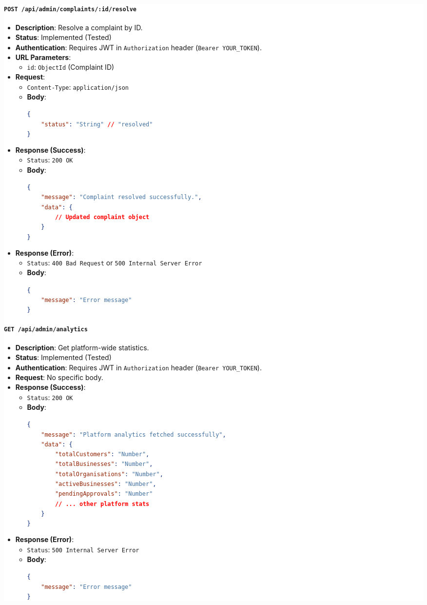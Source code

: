 #### `POST /api/admin/complaints/:id/resolve`
*   **Description**: Resolve a complaint by ID.
*   **Status**: Implemented (Tested)
*   **Authentication**: Requires JWT in `Authorization` header (`Bearer YOUR_TOKEN`).
*   **URL Parameters**:
    *   `id`: `ObjectId` (Complaint ID)
*   **Request**:
    *   `Content-Type`: `application/json`
    *   **Body**:
        ```json
        {
            "status": "String" // "resolved"
        }
        ```
*   **Response (Success)**:
    *   `Status`: `200 OK`
    *   **Body**:
        ```json
        {
            "message": "Complaint resolved successfully.",
            "data": {
                // Updated complaint object
            }
        }
        ```
*   **Response (Error)**:
    *   `Status`: `400 Bad Request` or `500 Internal Server Error`
    *   **Body**:
        ```json
        {
            "message": "Error message"
        }
        ```

#### `GET /api/admin/analytics`
*   **Description**: Get platform-wide statistics.
*   **Status**: Implemented (Tested)
*   **Authentication**: Requires JWT in `Authorization` header (`Bearer YOUR_TOKEN`).
*   **Request**: No specific body.
*   **Response (Success)**:
    *   `Status`: `200 OK`
    *   **Body**:
        ```json
        {
            "message": "Platform analytics fetched successfully",
            "data": {
                "totalCustomers": "Number",
                "totalBusinesses": "Number",
                "totalOrganisations": "Number",
                "activeBusinesses": "Number",
                "pendingApprovals": "Number"
                // ... other platform stats
            }
        }
        ```
*   **Response (Error)**:
    *   `Status`: `500 Internal Server Error`
    *   **Body**:
        ```json
        {
            "message": "Error message"
        }
        ```
